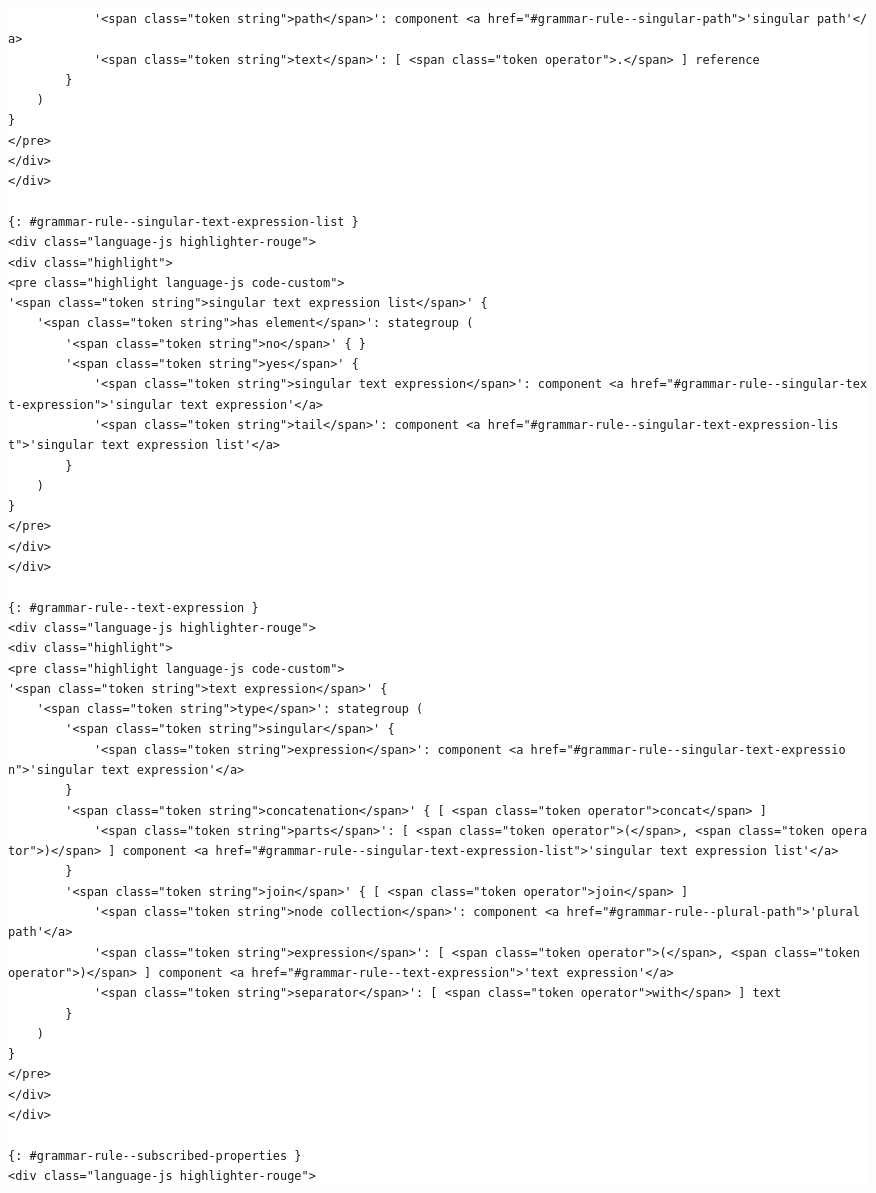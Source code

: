 ```
			'<span class="token string">path</span>': component <a href="#grammar-rule--singular-path">'singular path'</a>
			'<span class="token string">text</span>': [ <span class="token operator">.</span> ] reference
		}
	)
}
</pre>
</div>
</div>

{: #grammar-rule--singular-text-expression-list }
<div class="language-js highlighter-rouge">
<div class="highlight">
<pre class="highlight language-js code-custom">
'<span class="token string">singular text expression list</span>' {
	'<span class="token string">has element</span>': stategroup (
		'<span class="token string">no</span>' { }
		'<span class="token string">yes</span>' {
			'<span class="token string">singular text expression</span>': component <a href="#grammar-rule--singular-text-expression">'singular text expression'</a>
			'<span class="token string">tail</span>': component <a href="#grammar-rule--singular-text-expression-list">'singular text expression list'</a>
		}
	)
}
</pre>
</div>
</div>

{: #grammar-rule--text-expression }
<div class="language-js highlighter-rouge">
<div class="highlight">
<pre class="highlight language-js code-custom">
'<span class="token string">text expression</span>' {
	'<span class="token string">type</span>': stategroup (
		'<span class="token string">singular</span>' {
			'<span class="token string">expression</span>': component <a href="#grammar-rule--singular-text-expression">'singular text expression'</a>
		}
		'<span class="token string">concatenation</span>' { [ <span class="token operator">concat</span> ]
			'<span class="token string">parts</span>': [ <span class="token operator">(</span>, <span class="token operator">)</span> ] component <a href="#grammar-rule--singular-text-expression-list">'singular text expression list'</a>
		}
		'<span class="token string">join</span>' { [ <span class="token operator">join</span> ]
			'<span class="token string">node collection</span>': component <a href="#grammar-rule--plural-path">'plural path'</a>
			'<span class="token string">expression</span>': [ <span class="token operator">(</span>, <span class="token operator">)</span> ] component <a href="#grammar-rule--text-expression">'text expression'</a>
			'<span class="token string">separator</span>': [ <span class="token operator">with</span> ] text
		}
	)
}
</pre>
</div>
</div>

{: #grammar-rule--subscribed-properties }
<div class="language-js highlighter-rouge">
```